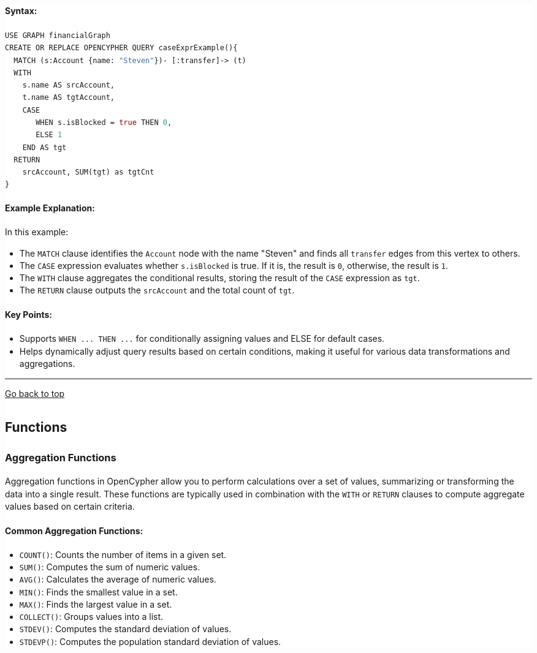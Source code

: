 #### Syntax:

```graphql
USE GRAPH financialGraph
CREATE OR REPLACE OPENCYPHER QUERY caseExprExample(){
  MATCH (s:Account {name: "Steven"})- [:transfer]-> (t)
  WITH
    s.name AS srcAccount,
    t.name AS tgtAccount,
    CASE
       WHEN s.isBlocked = true THEN 0,
       ELSE 1
    END AS tgt
  RETURN
    srcAccount, SUM(tgt) as tgtCnt
}
```

#### Example Explanation:

In this example:

-   The `MATCH` clause identifies the `Account` node with the name "Steven" and finds all `transfer` edges from this vertex to others.
-   The `CASE` expression evaluates whether `s.isBlocked` is true. If it is, the result is `0`, otherwise, the result is `1`.
-   The `WITH` clause aggregates the conditional results, storing the result of the `CASE` expression as `tgt`.
-   The `RETURN` clause outputs the `srcAccount` and the total count of `tgt`.

#### Key Points:
- Supports `WHEN ... THEN ...` for conditionally assigning values and ELSE for default cases.
- Helps dynamically adjust query results based on certain conditions, making it useful for various data transformations and aggregations.

---
[Go back to top](#top)

## Functions

### Aggregation Functions

Aggregation functions in OpenCypher allow you to perform calculations over a set of values, summarizing or transforming the data into a single result. These functions are typically used in combination with the `WITH` or `RETURN` clauses to compute aggregate values based on certain criteria.

#### Common Aggregation Functions:

- `COUNT()`: Counts the number of items in a given set.
- `SUM()`: Computes the sum of numeric values.
- `AVG()`: Calculates the average of numeric values.
- `MIN()`: Finds the smallest value in a set.
- `MAX()`: Finds the largest value in a set.
- `COLLECT()`: Groups values into a list.
- `STDEV()`: Computes the standard deviation of values.
- `STDEVP()`: Computes the population standard deviation of values.
